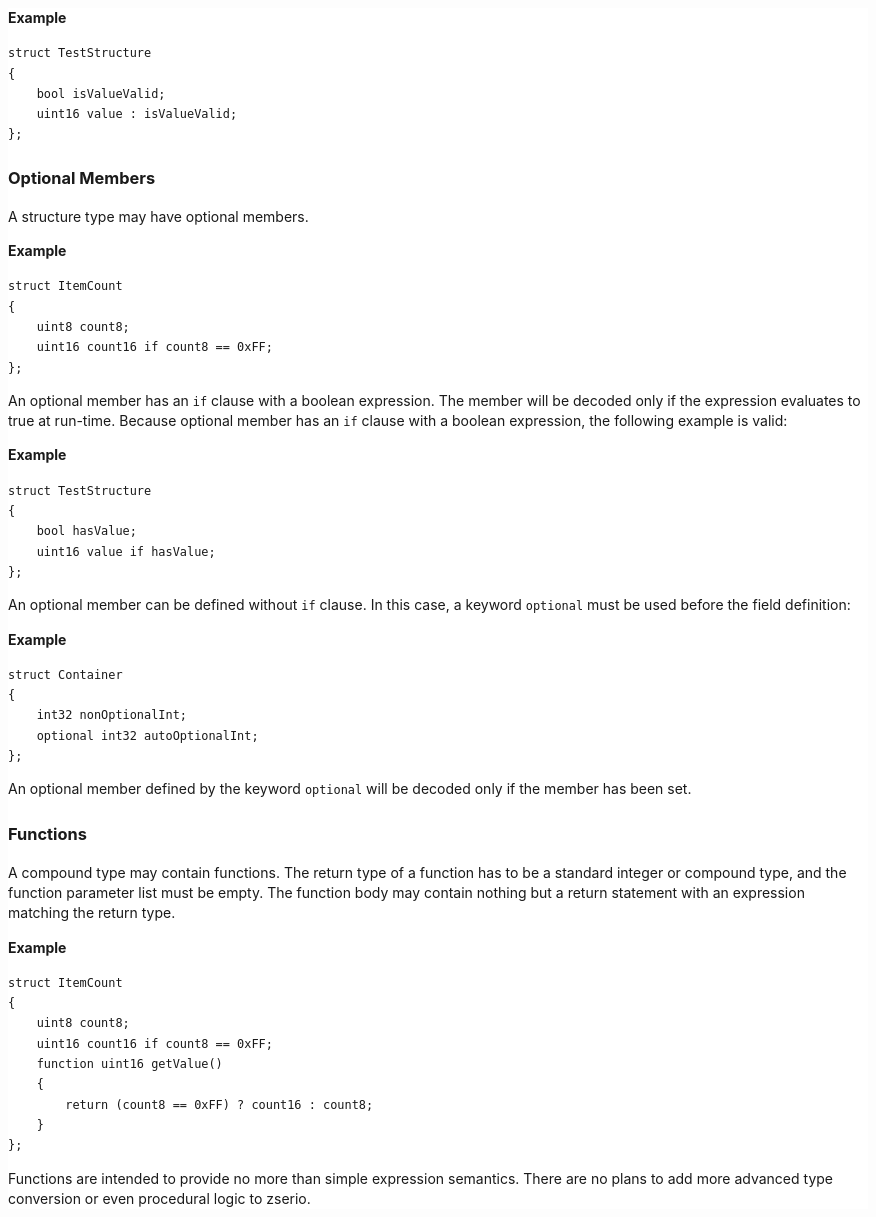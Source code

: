 **Example**
```
struct TestStructure
{
    bool isValueValid;
    uint16 value : isValueValid;
};
```
### Optional Members

A structure type may have optional members.

**Example**
```
struct ItemCount
{
    uint8 count8;
    uint16 count16 if count8 == 0xFF;
};
```

An optional member has an ```if``` clause with a boolean expression. The member will be decoded only if the expression evaluates to true at run-time. Because optional member has an ```if``` clause with a boolean expression, the following example is valid:

**Example**
```
struct TestStructure
{
    bool hasValue;
    uint16 value if hasValue;
};
```
An optional member can be defined without ```if``` clause. In this case, a keyword ```optional``` must be used before the field definition:

**Example**
```
struct Container
{
    int32 nonOptionalInt;
    optional int32 autoOptionalInt;
};
```
An optional member defined by the keyword ```optional``` will be decoded only if the member has been set.

### Functions

A compound type may contain functions.
The return type of a function has to be a standard integer or compound type, and the function parameter list must be empty. The function body may contain nothing but a return statement with an expression matching the return type.

**Example**
```
struct ItemCount
{
    uint8 count8;
    uint16 count16 if count8 == 0xFF;
    function uint16 getValue()
    {
        return (count8 == 0xFF) ? count16 : count8;
    }
};
```
Functions are intended to provide no more than simple expression semantics. There are no plans to add more advanced type conversion or even procedural logic to zserio.